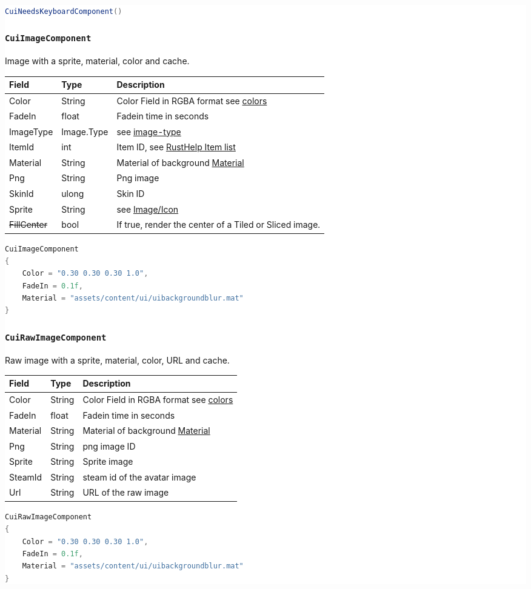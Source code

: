 ```csharp
CuiNeedsKeyboardComponent()
```

### `CuiImageComponent` 
Image with a sprite, material, color and cache.  

| Field | Type | Description |
| :---------- | :-------- | :-------------------------------------------------------- |
| Color | String | Color Field in RGBA format see [colors](./basic-cui#colors)  |
| FadeIn | float | Fadein time in seconds  |
| ImageType | Image.Type | see [image-type](./basic-cui#image-type)  |
| ItemId | int | Item ID, see [RustHelp Item list](https://rusthelp.com/tools/admin/item-list) |
| Material | String | Material of background [Material](./basic-cui#material)  |
| Png | String | Png image  |
| SkinId | ulong | Skin ID  |
| Sprite | String | see [Image/Icon](https://github.com/OrangeWulf/Rust-Docs/blob/master/Extended/UI.md#imagesicons) |
| ~~FillCenter~~ | bool | If true, render the center of a Tiled or Sliced image. |

```csharp
CuiImageComponent 
{ 
	Color = "0.30 0.30 0.30 1.0", 
	FadeIn = 0.1f,	
	Material = "assets/content/ui/uibackgroundblur.mat" 
}
```

### `CuiRawImageComponent`
 Raw image with a sprite, material, color, URL and cache.  

| Field | Type | Description |
| :---------- | :-------- | :-------------------------------------------------------- |
| Color | String | Color Field in RGBA format see [colors](./basic-cui#colors)  |
| FadeIn | float | Fadein time in seconds  |
| Material | String | Material of background [Material](./basic-cui#material)  |
| Png | String | png image ID |
| Sprite | String | Sprite image  |
| SteamId | String | steam id of the avatar image  |
| Url | String | URL of the raw image  |

```csharp
CuiRawImageComponent 
{ 
	Color = "0.30 0.30 0.30 1.0", 
	FadeIn = 0.1f,
	Material = "assets/content/ui/uibackgroundblur.mat"
}
```
